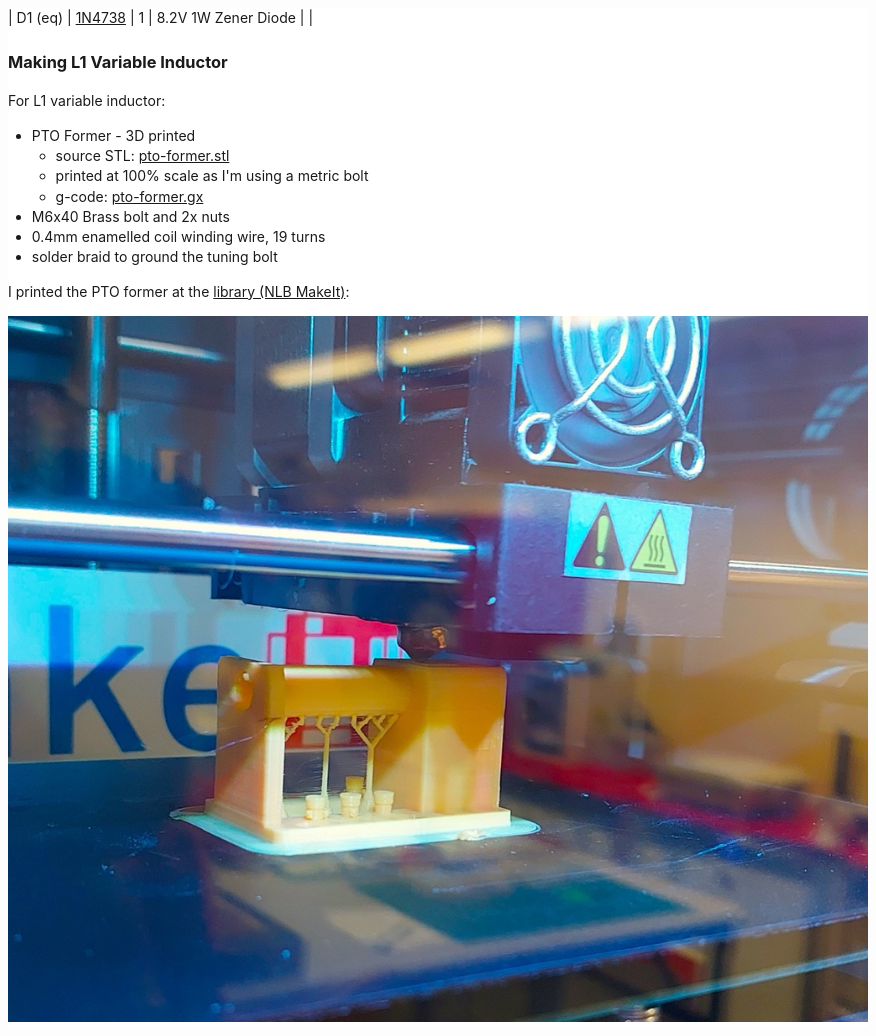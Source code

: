 | D1 (eq)    | [1N4738](https://www.futurlec.com/Diodes/1N4738.shtml)      | 1   | 8.2V 1W Zener Diode     |       |

### Making L1 Variable Inductor

For L1 variable inductor:

* PTO Former - 3D printed
    * source STL: [pto-former.stl](./assets/pto-former.stl)
    * printed at 100% scale as I'm using a metric bolt
    * g-code: [pto-former.gx](./assets/pto-former.gx)
* M6x40 Brass bolt and 2x nuts
* 0.4mm enamelled coil winding wire, 19 turns
* solder braid to ground the tuning bolt

I printed the PTO former at the [library (NLB MakeIt)](../../Equipment/NLB/FlashforgeCreatorPro2/):

![pto_print](./assets/pto_print.jpg)
